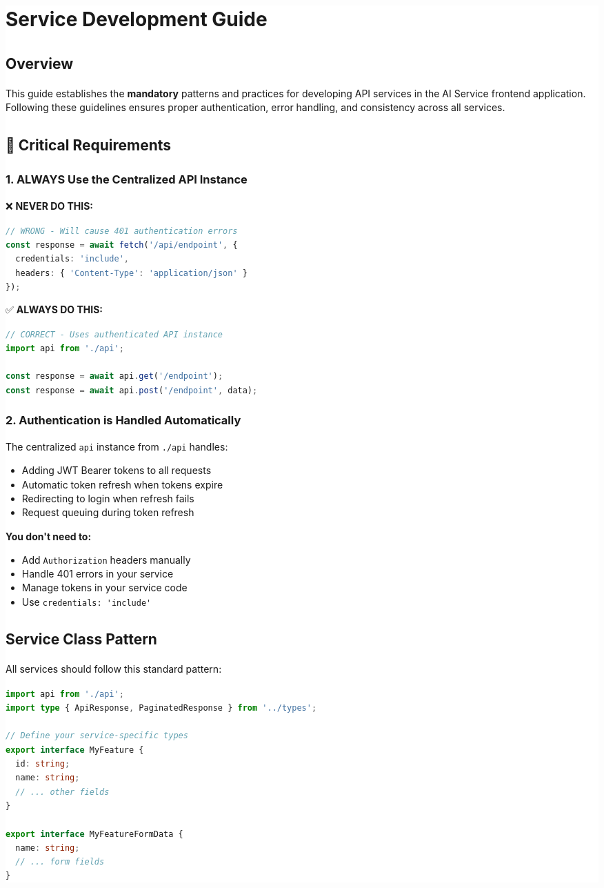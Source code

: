 # Service Development Guide

## Overview

This guide establishes the **mandatory** patterns and practices for developing API services in the AI Service frontend application. Following these guidelines ensures proper authentication, error handling, and consistency across all services.

## 🚨 Critical Requirements

### 1. **ALWAYS Use the Centralized API Instance**

❌ **NEVER DO THIS:**
```typescript
// WRONG - Will cause 401 authentication errors
const response = await fetch('/api/endpoint', {
  credentials: 'include',
  headers: { 'Content-Type': 'application/json' }
});
```

✅ **ALWAYS DO THIS:**
```typescript
// CORRECT - Uses authenticated API instance
import api from './api';

const response = await api.get('/endpoint');
const response = await api.post('/endpoint', data);
```

### 2. **Authentication is Handled Automatically**

The centralized `api` instance from `./api` handles:
- Adding JWT Bearer tokens to all requests
- Automatic token refresh when tokens expire
- Redirecting to login when refresh fails
- Request queuing during token refresh

**You don't need to:**
- Add `Authorization` headers manually
- Handle 401 errors in your service
- Manage tokens in your service code
- Use `credentials: 'include'`

## Service Class Pattern

All services should follow this standard pattern:

```typescript
import api from './api';
import type { ApiResponse, PaginatedResponse } from '../types';

// Define your service-specific types
export interface MyFeature {
  id: string;
  name: string;
  // ... other fields
}

export interface MyFeatureFormData {
  name: string;
  // ... form fields
}

```